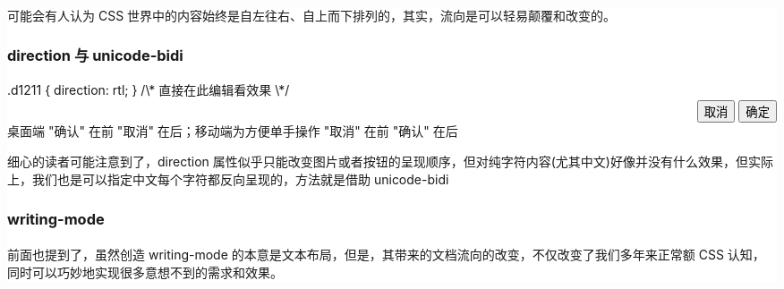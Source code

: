 可能会有人认为 CSS 世界中的内容始终是自左往右、自上而下排列的，其实，流向是可以轻易颠覆和改变的。

### direction 与 unicode-bidi

<div class="demo" >
  <style style="display: block;" contenteditable="true">.d1211 { direction: rtl; }  /\* 直接在此编辑看效果 \*/</style>
  <div class="d1211"><button>确定</button> <button>取消</button></div>
  <div class="desc">桌面端 "确认" 在前 "取消" 在后；移动端为方便单手操作 "取消" 在前 "确认" 在后</div>
</div>

细心的读者可能注意到了，direction 属性似乎只能改变图片或者按钮的呈现顺序，但对纯字符内容(尤其中文)好像并没有什么效果，但实际上，我们也是可以指定中文每个字符都反向呈现的，方法就是借助 unicode-bidi

### writing-mode

前面也提到了，虽然创造 writing-mode 的本意是文本布局，但是，其带来的文档流向的改变，不仅改变了我们多年来正常额 CSS 认知，同时可以巧妙地实现很多意想不到的需求和效果。
